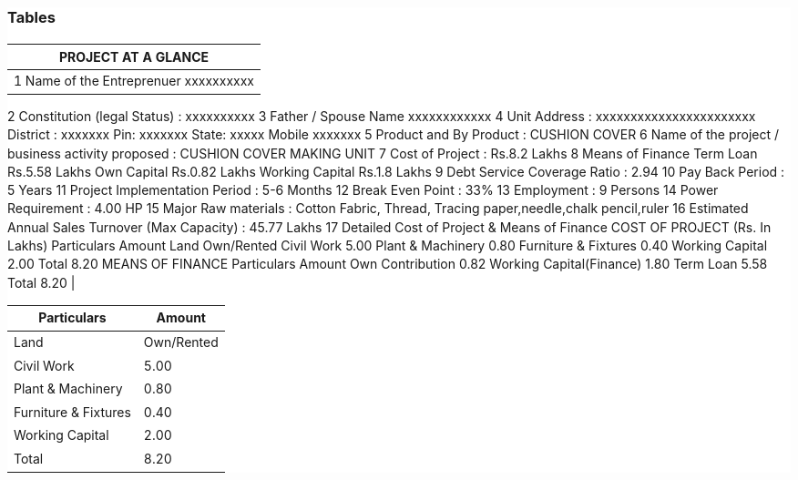 ### Tables

| PROJECT AT A GLANCE |
|---|
| 1 Name of the Entreprenuer xxxxxxxxxx
2 Constitution (legal Status) : xxxxxxxxxx
3 Father / Spouse Name xxxxxxxxxxxx
4 Unit Address : xxxxxxxxxxxxxxxxxxxxxxx
District : xxxxxxx
Pin: xxxxxxx State: xxxxx
Mobile xxxxxxx
5 Product and By Product : CUSHION COVER
6 Name of the project / business activity proposed : CUSHION COVER MAKING UNIT
7 Cost of Project : Rs.8.2 Lakhs
8 Means of Finance
Term Loan Rs.5.58 Lakhs
Own Capital Rs.0.82 Lakhs
Working Capital Rs.1.8 Lakhs
9 Debt Service Coverage Ratio : 2.94
10 Pay Back Period : 5 Years
11 Project Implementation Period : 5-6 Months
12 Break Even Point : 33%
13 Employment : 9 Persons
14 Power Requirement : 4.00 HP
15 Major Raw materials : Cotton Fabric, Thread, Tracing paper,needle,chalk pencil,ruler
16 Estimated Annual Sales Turnover (Max Capacity) : 45.77 Lakhs
17 Detailed Cost of Project & Means of Finance
COST OF PROJECT (Rs. In Lakhs)
Particulars Amount
Land Own/Rented
Civil Work 5.00
Plant & Machinery 0.80
Furniture & Fixtures 0.40
Working Capital 2.00
Total 8.20
MEANS OF FINANCE
Particulars Amount
Own Contribution 0.82
Working Capital(Finance) 1.80
Term Loan 5.58
Total 8.20 |

| Particulars | Amount |
|---|---|
| Land | Own/Rented |
| Civil Work | 5.00 |
| Plant & Machinery | 0.80 |
| Furniture & Fixtures | 0.40 |
| Working Capital | 2.00 |
| Total | 8.20 |
